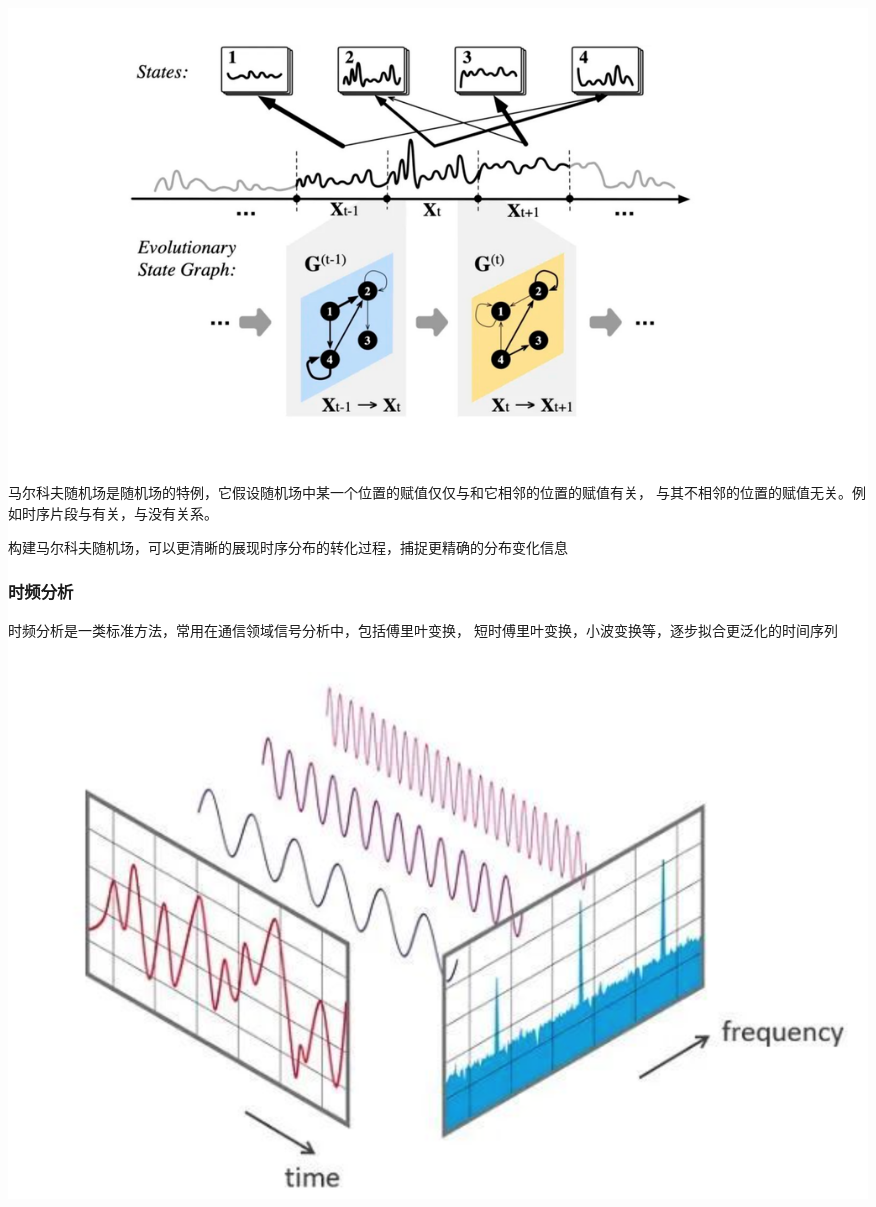 ![img](images/mrf.png)

马尔科夫随机场是随机场的特例，它假设随机场中某一个位置的赋值仅仅与和它相邻的位置的赋值有关，
与其不相邻的位置的赋值无关。例如时序片段与有关，与没有关系。

构建马尔科夫随机场，可以更清晰的展现时序分布的转化过程，捕捉更精确的分布变化信息

### 时频分析

时频分析是一类标准方法，常用在通信领域信号分析中，包括傅里叶变换，
短时傅里叶变换，小波变换等，逐步拟合更泛化的时间序列

![img](images/fft.png)
